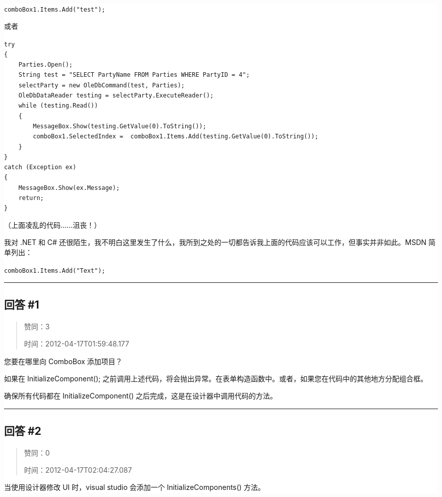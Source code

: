 ```
comboBox1.Items.Add("test"); 
```

或者

```
try
{
    Parties.Open();
    String test = "SELECT PartyName FROM Parties WHERE PartyID = 4";
    selectParty = new OleDbCommand(test, Parties);
    OleDbDataReader testing = selectParty.ExecuteReader();
    while (testing.Read())
    {
        MessageBox.Show(testing.GetValue(0).ToString());
        comboBox1.SelectedIndex =  comboBox1.Items.Add(testing.GetValue(0).ToString());
    }
}
catch (Exception ex)
{
    MessageBox.Show(ex.Message);
    return;
} 
```

（上面凌乱的代码......沮丧！）

我对 .NET 和 C# 还很陌生，我不明白这里发生了什么，我所到之处的一切都告诉我上面的代码应该可以工作，但事实并非如此。MSDN 简单列出：

```
comboBox1.Items.Add("Text"); 
```

* * *

## 回答 #1

> 赞同：3
> 
> 时间：2012-04-17T01:59:48.177

您要在哪里向 ComboBox 添加项目？

如果在 InitializeComponent(); 之前调用上述代码，将会抛出异常。在表单构造函数中。或者，如果您在代码中的其他地方分配组合框。

确保所有代码都在 InitializeComponent() 之后完成，这是在设计器中调用代码的方法。

* * *

## 回答 #2

> 赞同：0
> 
> 时间：2012-04-17T02:04:27.087

当使用设计器修改 UI 时，visual studio 会添加一个 InitializeComponents() 方法。
